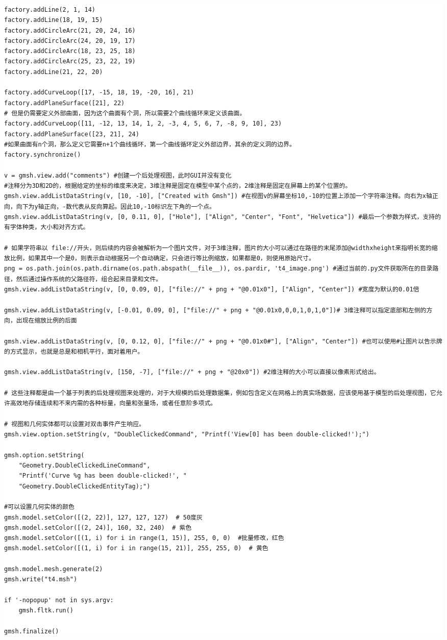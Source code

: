    ```
   factory.addLine(2, 1, 14)
   factory.addLine(18, 19, 15)
   factory.addCircleArc(21, 20, 24, 16)
   factory.addCircleArc(24, 20, 19, 17)
   factory.addCircleArc(18, 23, 25, 18)
   factory.addCircleArc(25, 23, 22, 19)
   factory.addLine(21, 22, 20)
   
   factory.addCurveLoop([17, -15, 18, 19, -20, 16], 21)
   factory.addPlaneSurface([21], 22)
   # 但是仍需要定义外部曲面，因为这个曲面有个洞，所以需要2个曲线循环来定义该曲面。
   factory.addCurveLoop([11, -12, 13, 14, 1, 2, -3, 4, 5, 6, 7, -8, 9, 10], 23)
   factory.addPlaneSurface([23, 21], 24)
   #如果曲面有n个洞，那么定义它需要n+1个曲线循环，第一个曲线循环定义外部边界，其余的定义洞的边界。
   factory.synchronize()
   
   v = gmsh.view.add("comments") #创建一个后处理视图，此时GUI并没有变化
   #注释分为3D和2D的，根据给定的坐标的维度来决定，3维注释是固定在模型中某个点的，2维注释是固定在屏幕上的某个位置的。
   gmsh.view.addListDataString(v, [10, -10], ["Created with Gmsh"]) #在视图v的屏幕坐标10,-10的位置上添加一个字符串注释。向右为x轴正向，向下为y轴正向，-数代表从反向算起。因此10,-10标识左下角的一个点。
   gmsh.view.addListDataString(v, [0, 0.11, 0], ["Hole"], ["Align", "Center", "Font", "Helvetica"]) #最后一个参数为样式，支持的有字体种类，大小和对齐方式。
   
   # 如果字符串以 file://开头，则后续的内容会被解析为一个图片文件，对于3维注释，图片的大小可以通过在路径的末尾添加@widthxheight来指明长宽的缩放比例，如果其中一个是0，则表示自动根据另一个自动确定，只会进行等比例缩放，如果都是0，则使用原始尺寸。
   png = os.path.join(os.path.dirname(os.path.abspath(__file__)), os.pardir, 't4_image.png') #通过当前的.py文件获取所在的目录路径，然后通过操作系统的父路径符，组合起来目录和文件。
   gmsh.view.addListDataString(v, [0, 0.09, 0], ["file://" + png + "@0.01x0"], ["Align", "Center"]) #宽度为默认的0.01倍
   
   gmsh.view.addListDataString(v, [-0.01, 0.09, 0], ["file://" + png + "@0.01x0,0,0,1,0,1,0"])# 3维注释可以指定底部和左侧的方向，出现在缩放比例的后面
   
   gmsh.view.addListDataString(v, [0, 0.12, 0], ["file://" + png + "@0.01x0#"], ["Align", "Center"]) #也可以使用#让图片以告示牌的方式显示，也就是总是和相机平行，面对着用户。
   
   gmsh.view.addListDataString(v, [150, -7], ["file://" + png + "@20x0"]) #2维注释的大小可以直接以像素形式给出。
   
   # 这些注释都是由一个基于列表的后处理视图来处理的，对于大规模的后处理数据集，例如包含定义在网格上的真实场数据，应该使用基于模型的后处理视图，它允许高效地存储连续和不来内需的各种标量，向量和张量场，或者任意阶多项式。
   
   # 视图和几何实体都可以设置对双击事件产生响应。
   gmsh.view.option.setString(v, "DoubleClickedCommand", "Printf('View[0] has been double-clicked!');")
   
   gmsh.option.setString(
       "Geometry.DoubleClickedLineCommand",
       "Printf('Curve %g has been double-clicked!', "
       "Geometry.DoubleClickedEntityTag);")
   
   #可以设置几何实体的颜色
   gmsh.model.setColor([(2, 22)], 127, 127, 127)  # 50度灰
   gmsh.model.setColor([(2, 24)], 160, 32, 240)  # 紫色
   gmsh.model.setColor([(1, i) for i in range(1, 15)], 255, 0, 0)  #批量修改，红色
   gmsh.model.setColor([(1, i) for i in range(15, 21)], 255, 255, 0)  # 黄色
   
   gmsh.model.mesh.generate(2)
   gmsh.write("t4.msh")
   
   if '-nopopup' not in sys.argv:
       gmsh.fltk.run()
   
   gmsh.finalize()
   ```